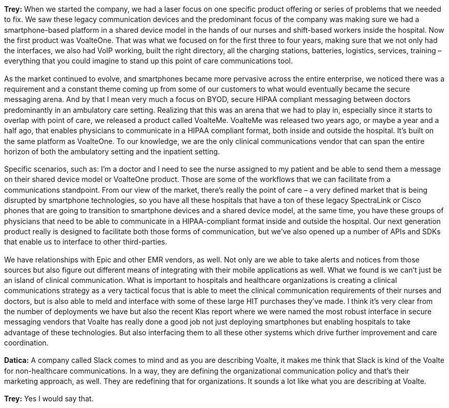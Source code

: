 **Trey:** When we started the company, we had a laser focus on one specific product offering or series of problems that we needed to fix. We saw these legacy communication devices and the predominant focus of the company was making sure we had a smartphone-based platform in a shared device model in the hands of our nurses and shift-based workers inside the hospital. Now the first product was VoalteOne. That was what we focused on for the first three to four years, making sure that we not only had the interfaces, we also had VoIP working, built the right directory, all the charging stations, batteries, logistics, services, training – everything that you could imagine to stand up this point of care communications tool.

As the market continued to evolve, and smartphones became more pervasive across the entire enterprise, we noticed there was a requirement and a constant theme coming up from some of our customers to what would eventually became the secure messaging arena. And by that I mean very much a focus on BYOD, secure HIPAA compliant messaging between doctors predominantly in an ambulatory care setting. Realizing that this was an arena that we had to play in, especially since it starts to overlap with point of care, we released a product called VoalteMe. VoalteMe was released two years ago, or maybe a year and a half ago, that enables physicians to communicate in a HIPAA compliant format, both inside and outside the hospital. It’s built on the same platform as VoalteOne. To our knowledge, we are the only clinical communications vendor that can span the entire horizon of both the ambulatory setting and the inpatient setting.

Specific scenarios, such as: I’m a doctor and I need to see the nurse assigned to my patient and be able to send them a message on their shared device model or VoalteOne product. Those are some of the workflows that we can facilitate from a communications standpoint. From our view of the market, there’s really the point of care – a very defined market that is being disrupted by smartphone technologies, so you have all these hospitals that have a ton of these legacy SpectraLink or Cisco phones that are going to transition to smartphone devices and a shared device model, at the same time, you have these groups of physicians that need to be able to communicate in a HIPAA-compliant format inside and outside the hospital. Our next generation product really is designed to facilitate both those forms of communication, but we’ve also opened up a number of APIs and SDKs that enable us to interface to other third-parties.

We have relationships with Epic and other EMR vendors, as well. Not only are we able to take alerts and notices from those sources but also figure out different means of integrating with their mobile applications as well. What we found is we can’t just be an island of clinical communication. What is important to hospitals and healthcare organizations is creating a clinical communications strategy as a very tactical focus that is able to meet the clinical communication requirements of their nurses and doctors, but is also able to meld and interface with some of these large HIT purchases they’ve made. I think it’s very clear from the number of deployments we have but also the recent Klas report where we were named the most robust interface in secure messaging vendors that Voalte has really done a good job not just deploying smartphones but enabling hospitals to take advantage of these technologies. But also interfacing them to all these other systems which drive further improvement and care coordination.

<iframe src="//fast.wistia.net/embed/iframe/ddyitpapfn" allowtransparency="true" frameborder="0" scrolling="no" class="wistia_embed" name="wistia_embed" allowfullscreen mozallowfullscreen webkitallowfullscreen oallowfullscreen msallowfullscreen width="500" height="318"></iframe>

**Datica:** A company called Slack comes to mind and as you are describing Voalte, it makes me think that Slack is kind of the Voalte for non-healthcare communications. In a way, they are defining the organizational communication policy and that’s their marketing approach, as well. They are redefining that for organizations. It sounds a lot like what you are describing at Voalte.

**Trey:** Yes I would say that.
